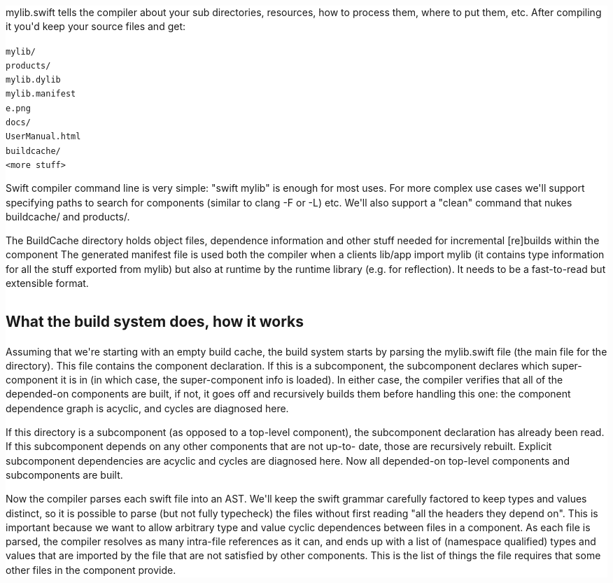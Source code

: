 mylib.swift tells the compiler about your sub directories, resources,
how to process them, where to put them, etc. After compiling it you'd
keep your source files and get:

    mylib/
    products/
    mylib.dylib
    mylib.manifest
    e.png
    docs/
    UserManual.html
    buildcache/
    <more stuff>

Swift compiler command line is very simple: "swift mylib" is enough for
most uses. For more complex use cases we'll support specifying paths to
search for components (similar to clang -F or -L) etc. We'll also
support a "clean" command that nukes buildcache/ and products/.

The BuildCache directory holds object files, dependence information and
other stuff needed for incremental \[re\]builds within the component The
generated manifest file is used both the compiler when a clients lib/app
import mylib (it contains type information for all the stuff exported
from mylib) but also at runtime by the runtime library (e.g. for
reflection). It needs to be a fast-to-read but extensible format.

What the build system does, how it works
----------------------------------------

Assuming that we're starting with an empty build cache, the build system
starts by parsing the mylib.swift file (the main file for the
directory). This file contains the component declaration. If this is a
subcomponent, the subcomponent declares which super-component it is in
(in which case, the super-component info is loaded). In either case, the
compiler verifies that all of the depended-on components are built, if
not, it goes off and recursively builds them before handling this one:
the component dependence graph is acyclic, and cycles are diagnosed
here.

If this directory is a subcomponent (as opposed to a top-level
component), the subcomponent declaration has already been read. If this
subcomponent depends on any other components that are not up-to- date,
those are recursively rebuilt. Explicit subcomponent dependencies are
acyclic and cycles are diagnosed here. Now all depended-on top-level
components and subcomponents are built.

Now the compiler parses each swift file into an AST. We'll keep the
swift grammar carefully factored to keep types and values distinct, so
it is possible to parse (but not fully typecheck) the files without
first reading "all the headers they depend on". This is important
because we want to allow arbitrary type and value cyclic dependences
between files in a component. As each file is parsed, the compiler
resolves as many intra-file references as it can, and ends up with a
list of (namespace qualified) types and values that are imported by the
file that are not satisfied by other components. This is the list of
things the file requires that some other files in the component provide.

